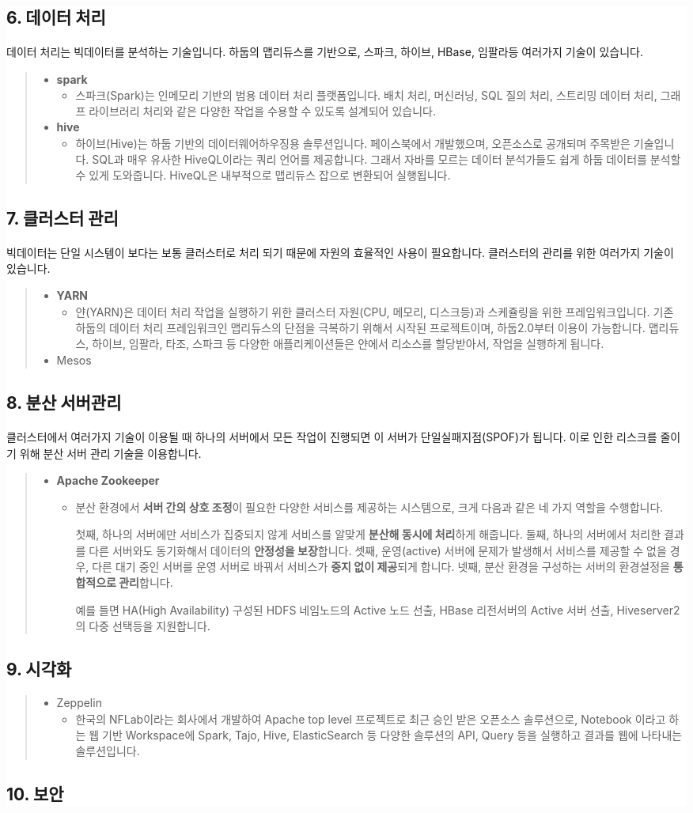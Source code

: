 

## 6. 데이터 처리

데이터 처리는 빅데이터를 분석하는 기술입니다. 하둡의 맵리듀스를 기반으로, 스파크, 하이브, HBase, 임팔라등 여러가지 기술이 있습니다.

> - **spark**
>   - 스파크(Spark)는 인메모리 기반의 범용 데이터 처리 플랫폼입니다. 배치 처리, 머신러닝, SQL 질의 처리, 스트리밍 데이터 처리, 그래프 라이브러리 처리와 같은 다양한 작업을 수용할 수 있도록 설계되어 있습니다. 
> - **hive**
>   - 하이브(Hive)는 하둡 기반의 데이터웨어하우징용 솔루션입니다. 페이스북에서 개발했으며, 오픈소스로 공개되며 주목받은 기술입니다. SQL과 매우 유사한 HiveQL이라는 쿼리 언어를 제공합니다. 그래서 자바를 모르는 데이터 분석가들도 쉽게 하둡 데이터를 분석할 수 있게 도와줍니다. HiveQL은 내부적으로 맵리듀스 잡으로 변환되어 실행됩니다.



## 7. 클러스터 관리

빅데이터는 단일 시스템이 보다는 보통 클러스터로 처리 되기 때문에 자원의 효율적인 사용이 필요합니다. 클러스터의 관리를 위한 여러가지 기술이 있습니다.

> - **YARN**
>   - 얀(YARN)은 데이터 처리 작업을 실행하기 위한 클러스터 자원(CPU, 메모리, 디스크등)과 스케쥴링을 위한 프레임워크입니다. 기존 하둡의 데이터 처리 프레임워크인 맵리듀스의 단점을 극복하기 위해서 시작된 프로젝트이며, 하둡2.0부터 이용이 가능합니다. 맵리듀스, 하이브, 임팔라, 타조, 스파크 등 다양한 애플리케이션들은 얀에서 리소스를 할당받아서, 작업을 실행하게 됩니다.
> - Mesos



## 8. 분산 서버관리

클러스터에서 여러가지 기술이 이용될 때 하나의 서버에서 모든 작업이 진행되면 이 서버가 단일실패지점(SPOF)가 됩니다. 이로 인한 리스크를 줄이기 위해 분산 서버 관리 기술을 이용합니다.

> - **Apache Zookeeper**
>
>   - 분산 환경에서 **서버 간의 상호 조정**이 필요한 다양한 서비스를 제공하는 시스템으로, 크게 다음과 같은 네 가지 역할을 수행합니다.
>
>     첫째, 하나의 서버에만 서비스가 집중되지 않게 서비스를 알맞게 **분산해 동시에 처리**하게 해줍니다.
>     둘째, 하나의 서버에서 처리한 결과를 다른 서버와도 동기화해서 데이터의 **안정성을 보장**합니다. 
>     셋째, 운영(active) 서버에 문제가 발생해서 서비스를 제공할 수 없을 경우, 다른 대기 중인 서버를 운영 서버로 바꿔서 서비스가 **중지 없이 제공**되게 합니다. 
>     넷째, 분산 환경을 구성하는 서버의 환경설정을 **통합적으로 관리**합니다.
>
>     예를 들면 HA(High Availability) 구성된 HDFS 네임노드의 Active 노드 선출, HBase 리전서버의 Active 서버 선출, Hiveserver2의 다중 선택등을 지원합니다.



## 9. 시각화

> - Zeppelin
>   - 한국의 NFLab이라는 회사에서 개발하여 Apache top level 프로젝트로 최근 승인 받은 오픈소스 솔루션으로, Notebook 이라고 하는 웹 기반 Workspace에 Spark, Tajo, Hive, ElasticSearch 등 다양한 솔루션의 API, Query 등을 실행하고 결과를 웹에 나타내는 솔루션입니다.



## 10. 보안 
